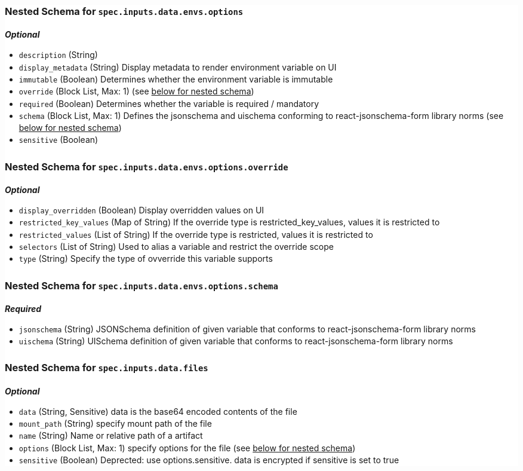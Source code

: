 <a id="nestedblock--spec--inputs--data--envs--options"></a>

### Nested Schema for `spec.inputs.data.envs.options`

**_Optional_**

- `description` (String)
- `display_metadata` (String) Display metadata to render environment variable on UI
- `immutable` (Boolean) Determines whether the environment variable is immutable
- `override` (Block List, Max: 1) (see [below for nested schema](#nestedblock--spec--inputs--data--envs--options--override))
- `required` (Boolean) Determines whether the variable is required / mandatory
- `schema` (Block List, Max: 1) Defines the jsonschema and uischema conforming to react-jsonschema-form library norms (see [below for nested schema](#nestedblock--spec--inputs--data--envs--options--schema))
- `sensitive` (Boolean)

<a id="nestedblock--spec--inputs--data--envs--options--override"></a>

### Nested Schema for `spec.inputs.data.envs.options.override`

**_Optional_**

- `display_overridden` (Boolean) Display overridden values on UI
- `restricted_key_values` (Map of String) If the override type is restricted_key_values, values it is restricted to
- `restricted_values` (List of String) If the override type is restricted, values it is restricted to
- `selectors` (List of String) Used to alias a variable and restrict the override scope
- `type` (String) Specify the type of ovverride this variable supports

<a id="nestedblock--spec--inputs--data--envs--options--schema"></a>

### Nested Schema for `spec.inputs.data.envs.options.schema`

**_Required_**

- `jsonschema` (String) JSONSchema definition of given variable that conforms to react-jsonschema-form library norms
- `uischema` (String) UISchema definition of given variable that conforms to react-jsonschema-form library norms

<a id="nestedblock--spec--inputs--data--files"></a>

### Nested Schema for `spec.inputs.data.files`

**_Optional_**

- `data` (String, Sensitive) data is the base64 encoded contents of the file
- `mount_path` (String) specify mount path of the file
- `name` (String) Name or relative path of a artifact
- `options` (Block List, Max: 1) specify options for the file (see [below for nested schema](#nestedblock--spec--inputs--data--files--options))
- `sensitive` (Boolean) Deprected: use options.sensitive. data is encrypted if sensitive is set to true
